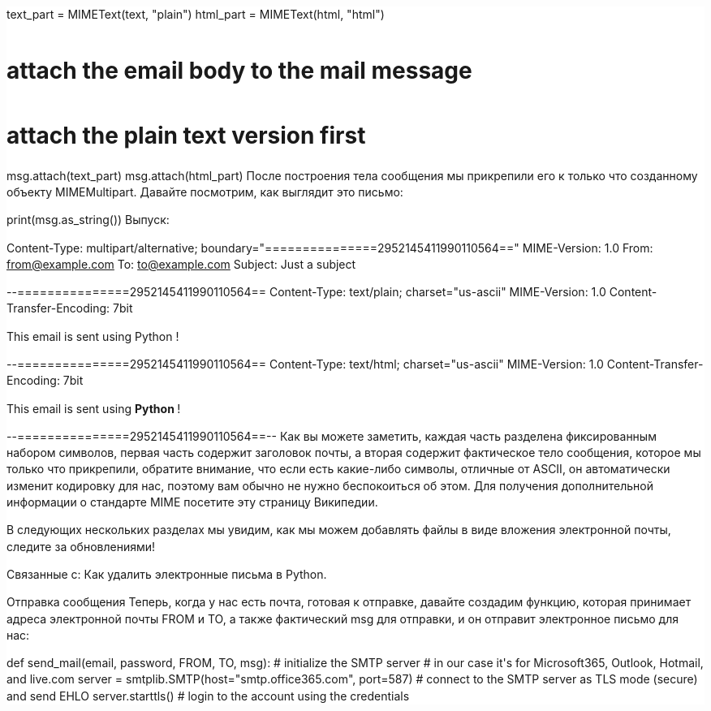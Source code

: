 text_part = MIMEText(text, "plain")
html_part = MIMEText(html, "html")
# attach the email body to the mail message
# attach the plain text version first
msg.attach(text_part)
msg.attach(html_part)
После построения тела сообщения мы прикрепили его к только что созданному объекту MIMEMultipart. Давайте посмотрим, как выглядит это письмо:

print(msg.as_string())
Выпуск:

Content-Type: multipart/alternative; boundary="===============2952145411990110564=="
MIME-Version: 1.0
From: from@example.com
To: to@example.com
Subject: Just a subject

--===============2952145411990110564==
Content-Type: text/plain; charset="us-ascii"
MIME-Version: 1.0
Content-Transfer-Encoding: 7bit


This email is sent using Python !

--===============2952145411990110564==
Content-Type: text/html; charset="us-ascii"
MIME-Version: 1.0
Content-Transfer-Encoding: 7bit


This email is sent using <b>Python </b>!

--===============2952145411990110564==--
Как вы можете заметить, каждая часть разделена фиксированным набором символов, первая часть содержит заголовок почты, а вторая содержит фактическое тело сообщения, которое мы только что прикрепили, обратите внимание, что если есть какие-либо символы, отличные от ASCII, он автоматически изменит кодировку для нас, поэтому вам обычно не нужно беспокоиться об этом. Для получения дополнительной информации о стандарте MIME посетите эту страницу Википедии.

В следующих нескольких разделах мы увидим, как мы можем добавлять файлы в виде вложения электронной почты, следите за обновлениями!

Связанные с: Как удалить электронные письма в Python.

Отправка сообщения
Теперь, когда у нас есть почта, готовая к отправке, давайте создадим функцию, которая принимает адреса электронной почты FROM и TO, а также фактический msg для отправки, и он отправит электронное письмо для нас:

def send_mail(email, password, FROM, TO, msg):
    # initialize the SMTP server
    # in our case it's for Microsoft365, Outlook, Hotmail, and live.com
    server = smtplib.SMTP(host="smtp.office365.com", port=587)
    # connect to the SMTP server as TLS mode (secure) and send EHLO
    server.starttls()
    # login to the account using the credentials